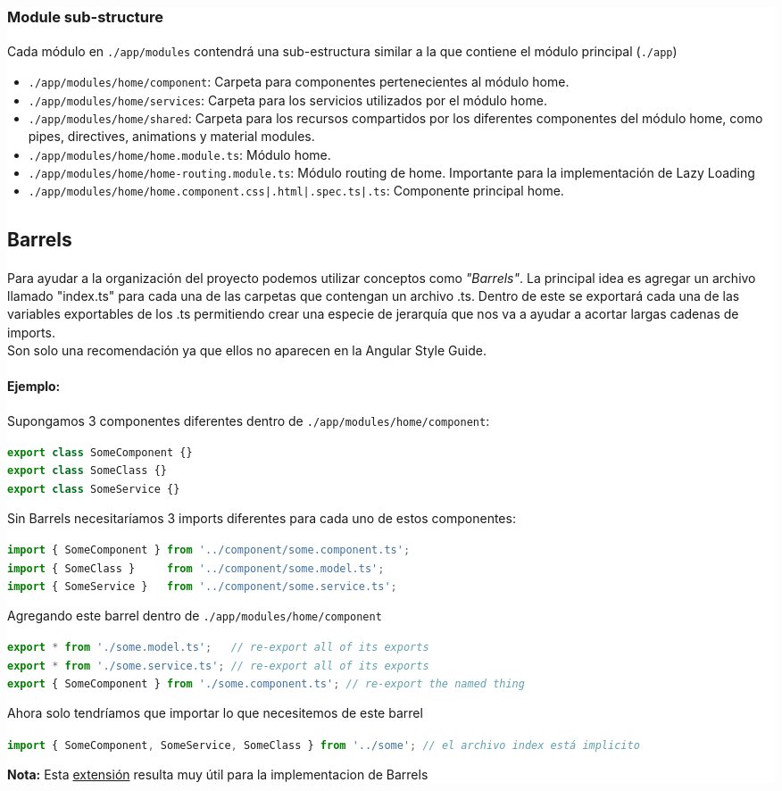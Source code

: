 ### **Module sub-structure**

Cada módulo en `./app/modules` contendrá una sub-estructura similar a la que contiene el módulo principal (`./app`)  

- `./app/modules/home/component`: Carpeta para componentes pertenecientes al módulo home.
- `./app/modules/home/services`: Carpeta para los servicios utilizados por el módulo home.
- `./app/modules/home/shared`: Carpeta para los recursos compartidos por los diferentes componentes del módulo home, como pipes, directives, animations y material modules.  
- `./app/modules/home/home.module.ts`: Módulo home.
- `./app/modules/home/home-routing.module.ts`: Módulo routing de home. Importante para la implementación de Lazy Loading
- `./app/modules/home/home.component.css|.html|.spec.ts|.ts`: Componente principal home.  

## **Barrels**

Para ayudar a la organización del proyecto podemos utilizar conceptos como *"Barrels"*. La principal idea es agregar un archivo llamado "index.ts" para cada una de las carpetas que contengan un archivo .ts. Dentro de este se exportará cada una de las variables exportables de los .ts permitiendo crear una especie de jerarquía que nos va a ayudar a acortar largas cadenas de imports.  
Son solo una recomendación ya que ellos no aparecen en la Angular Style Guide.

#### **Ejemplo:**  

Supongamos 3 componentes diferentes dentro de `./app/modules/home/component`:  

```ts
export class SomeComponent {} 
export class SomeClass {} 
export class SomeService {} 
```

Sin Barrels necesitaríamos 3 imports diferentes para cada uno de estos componentes:

```ts
import { SomeComponent } from '../component/some.component.ts';
import { SomeClass }     from '../component/some.model.ts'; 
import { SomeService }   from '../component/some.service.ts'; 
```

Agregando este barrel dentro de `./app/modules/home/component`  

```ts
export * from './some.model.ts';   // re-export all of its exports 
export * from './some.service.ts'; // re-export all of its exports 
export { SomeComponent } from './some.component.ts'; // re-export the named thing 
```

Ahora solo tendríamos que importar lo que necesitemos de este barrel  

```ts
import { SomeComponent, SomeService, SomeClass } from '../some'; // el archivo index está implicito
```

**Nota:** Esta [extensión](https://marketplace.visualstudio.com/items?itemName=mikehanson.auto-barrel) resulta muy útil para la implementacion de Barrels
